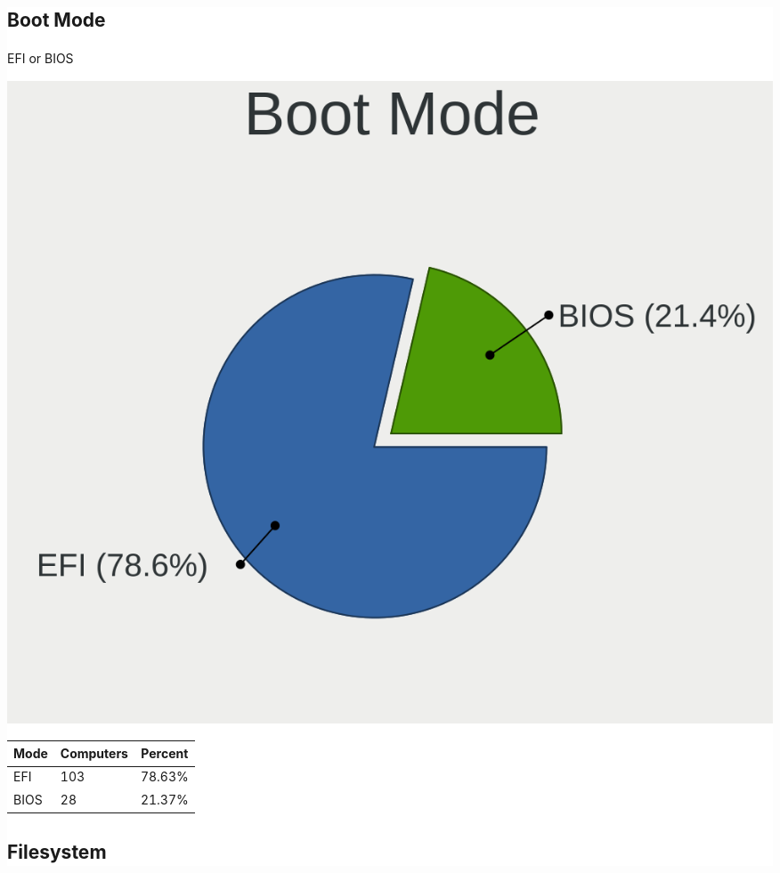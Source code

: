 Boot Mode
---------

EFI or BIOS

![Boot Mode](./All/images/pie_chart_bsd/os_boot_mode.svg)


| Mode | Computers | Percent |
|------|-----------|---------|
| EFI  | 103       | 78.63%  |
| BIOS | 28        | 21.37%  |

Filesystem
----------
